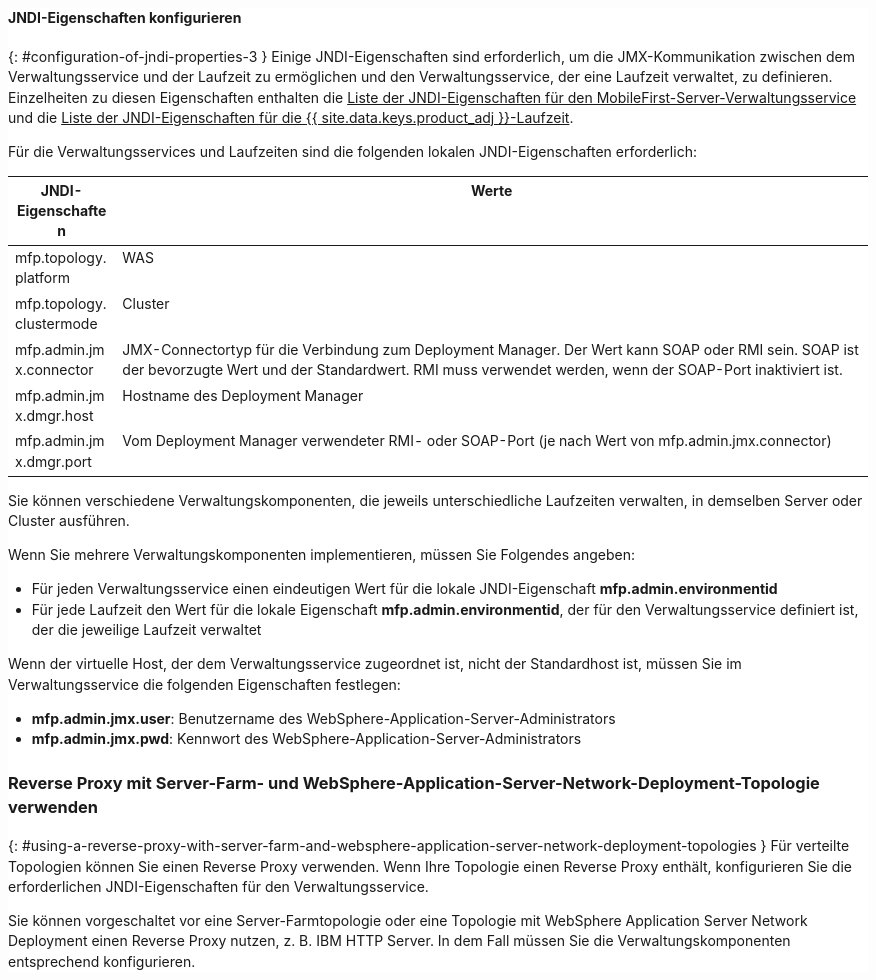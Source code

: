 #### JNDI-Eigenschaften konfigurieren
{: #configuration-of-jndi-properties-3 }
Einige JNDI-Eigenschaften sind erforderlich, um die
JMX-Kommunikation zwischen dem Verwaltungsservice und der Laufzeit zu ermöglichen und den Verwaltungsservice, der eine Laufzeit verwaltet, zu definieren. Einzelheiten zu diesen Eigenschaften
enthalten die [Liste der JNDI-Eigenschaften
für den MobileFirst-Server-Verwaltungsservice](../server-configuration/#list-of-jndi-properties-for-mobilefirst-server-administration-service) und die
[Liste der JNDI-Eigenschaften für die {{ site.data.keys.product_adj }}-Laufzeit](../server-configuration/#list-of-jndi-properties-for-mobilefirst-runtime).

Für die Verwaltungsservices und Laufzeiten sind die folgenden lokalen JNDI-Eigenschaften erforderlich: 

| JNDI-Eigenschaften |	Werte |
|-----------------|--------|
| mfp.topology.platform	| WAS |
| mfp.topology.clustermode | Cluster |
| mfp.admin.jmx.connector |	JMX-Connectortyp für die Verbindung zum Deployment Manager. Der Wert kann SOAP oder RMI sein. SOAP ist der bevorzugte Wert und der Standardwert. RMI muss verwendet werden, wenn der SOAP-Port inaktiviert ist. |
| mfp.admin.jmx.dmgr.host |	Hostname des Deployment Manager |
| mfp.admin.jmx.dmgr.port |	Vom Deployment Manager verwendeter RMI- oder SOAP-Port (je nach Wert von mfp.admin.jmx.connector) |

Sie können verschiedene Verwaltungskomponenten, die jeweils unterschiedliche Laufzeiten verwalten,
in demselben Server oder Cluster ausführen. 

Wenn Sie mehrere Verwaltungskomponenten implementieren, müssen Sie Folgendes angeben: 

* Für jeden Verwaltungsservice einen eindeutigen Wert für die lokale JNDI-Eigenschaft **mfp.admin.environmentid**
* Für jede Laufzeit den Wert für die lokale Eigenschaft **mfp.admin.environmentid**, der für den Verwaltungsservice definiert ist, der die jeweilige Laufzeit verwaltet

Wenn der virtuelle Host, der dem Verwaltungsservice zugeordnet ist, nicht der Standardhost ist,
müssen Sie im Verwaltungsservice die folgenden Eigenschaften festlegen:

* **mfp.admin.jmx.user**: Benutzername des WebSphere-Application-Server-Administrators
* **mfp.admin.jmx.pwd**: Kennwort des WebSphere-Application-Server-Administrators

### Reverse Proxy mit Server-Farm- und WebSphere-Application-Server-Network-Deployment-Topologie verwenden
{: #using-a-reverse-proxy-with-server-farm-and-websphere-application-server-network-deployment-topologies }
Für verteilte Topologien können Sie einen Reverse Proxy verwenden.
Wenn Ihre Topologie einen Reverse Proxy enthält, konfigurieren Sie die erforderlichen JNDI-Eigenschaften für den Verwaltungsservice. 

Sie können vorgeschaltet vor eine Server-Farmtopologie oder eine Topologie mit
WebSphere Application Server Network Deployment
einen Reverse Proxy nutzen, z. B. IBM HTTP Server. In dem Fall müssen Sie die Verwaltungskomponenten entsprechend konfigurieren. 
